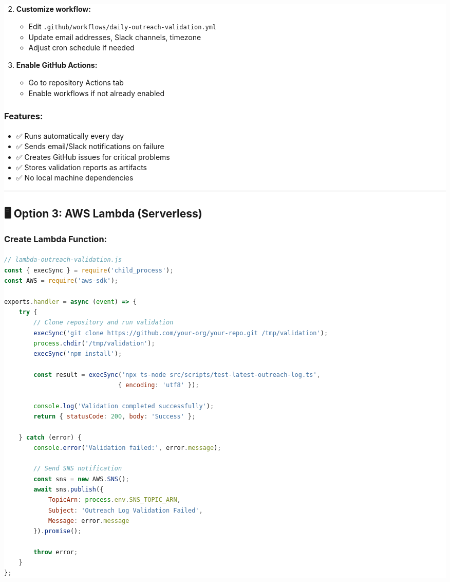 2. **Customize workflow:**
   - Edit `.github/workflows/daily-outreach-validation.yml`
   - Update email addresses, Slack channels, timezone
   - Adjust cron schedule if needed

3. **Enable GitHub Actions:**
   - Go to repository Actions tab
   - Enable workflows if not already enabled

### Features:
- ✅ Runs automatically every day
- ✅ Sends email/Slack notifications on failure
- ✅ Creates GitHub issues for critical problems
- ✅ Stores validation reports as artifacts
- ✅ No local machine dependencies

---

## 🖥️ Option 3: AWS Lambda (Serverless)

### Create Lambda Function:

```javascript
// lambda-outreach-validation.js
const { execSync } = require('child_process');
const AWS = require('aws-sdk');

exports.handler = async (event) => {
    try {
        // Clone repository and run validation
        execSync('git clone https://github.com/your-org/your-repo.git /tmp/validation');
        process.chdir('/tmp/validation');
        execSync('npm install');
        
        const result = execSync('npx ts-node src/scripts/test-latest-outreach-log.ts', 
                               { encoding: 'utf8' });
        
        console.log('Validation completed successfully');
        return { statusCode: 200, body: 'Success' };
        
    } catch (error) {
        console.error('Validation failed:', error.message);
        
        // Send SNS notification
        const sns = new AWS.SNS();
        await sns.publish({
            TopicArn: process.env.SNS_TOPIC_ARN,
            Subject: 'Outreach Log Validation Failed',
            Message: error.message
        }).promise();
        
        throw error;
    }
};
```
